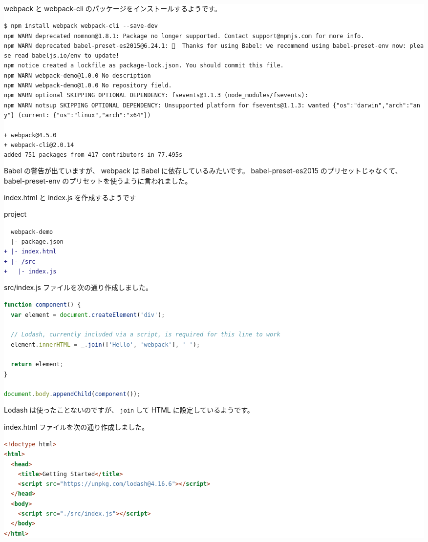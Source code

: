 webpack と webpack-cli のパッケージをインストールするようです。

```
$ npm install webpack webpack-cli --save-dev
npm WARN deprecated nomnom@1.8.1: Package no longer supported. Contact support@npmjs.com for more info.
npm WARN deprecated babel-preset-es2015@6.24.1: 🙌  Thanks for using Babel: we recommend using babel-preset-env now: please read babeljs.io/env to update!
npm notice created a lockfile as package-lock.json. You should commit this file.
npm WARN webpack-demo@1.0.0 No description
npm WARN webpack-demo@1.0.0 No repository field.
npm WARN optional SKIPPING OPTIONAL DEPENDENCY: fsevents@1.1.3 (node_modules/fsevents):
npm WARN notsup SKIPPING OPTIONAL DEPENDENCY: Unsupported platform for fsevents@1.1.3: wanted {"os":"darwin","arch":"any"} (current: {"os":"linux","arch":"x64"})

+ webpack@4.5.0
+ webpack-cli@2.0.14
added 751 packages from 417 contributors in 77.495s
```

Babel の警告が出ていますが、 webpack は Babel に依存しているみたいです。
babel-preset-es2015 のプリセットじゃなくて、 babel-preset-env のプリセットを使うように言われました。

index.html と index.js を作成するようです

project

```diff
  webpack-demo
  |- package.json
+ |- index.html
+ |- /src
+   |- index.js
```

src/index.js ファイルを次の通り作成しました。

```javascript
function component() {
  var element = document.createElement('div');

  // Lodash, currently included via a script, is required for this line to work
  element.innerHTML = _.join(['Hello', 'webpack'], ' ');

  return element;
}

document.body.appendChild(component());
```

Lodash は使ったことないのですが、 `join` して HTML に設定しているようです。

index.html ファイルを次の通り作成しました。

```html
<!doctype html>
<html>
  <head>
    <title>Getting Started</title>
    <script src="https://unpkg.com/lodash@4.16.6"></script>
  </head>
  <body>
    <script src="./src/index.js"></script>
  </body>
</html>
```
